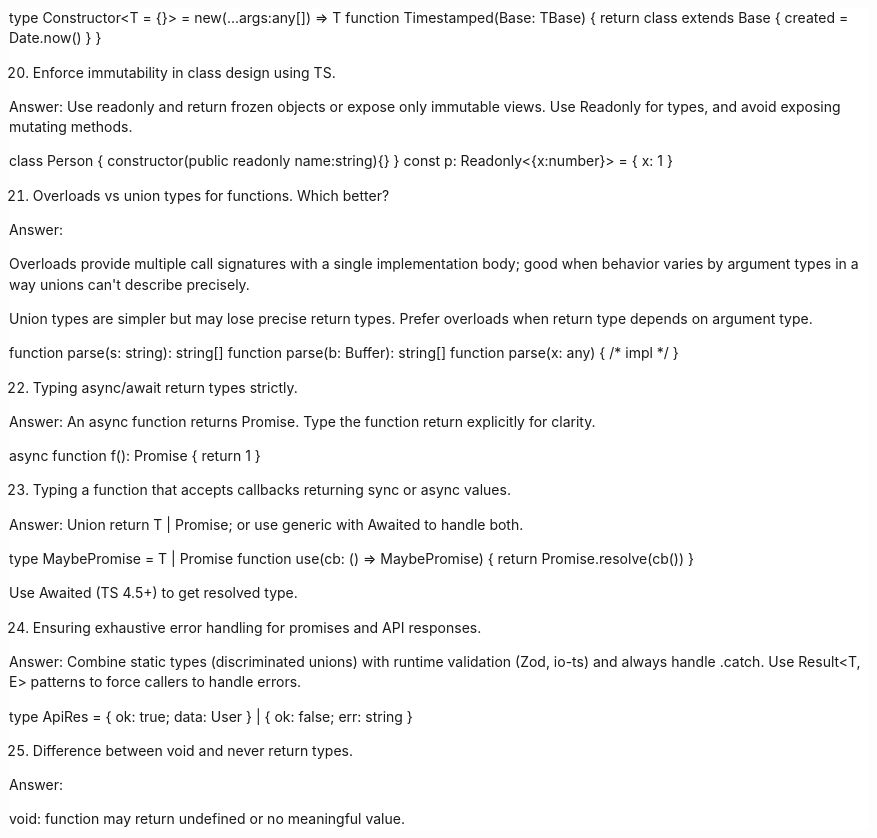 type Constructor<T = {}> = new(...args:any[]) => T
function Timestamped<TBase extends Constructor>(Base: TBase) {
  return class extends Base {
    created = Date.now()
  }
}

20. Enforce immutability in class design using TS.

Answer:
Use readonly and return frozen objects or expose only immutable views. Use Readonly<T> for types, and avoid exposing mutating methods.

class Person { constructor(public readonly name:string){} }
const p: Readonly<{x:number}> = { x: 1 }

21. Overloads vs union types for functions. Which better?

Answer:

Overloads provide multiple call signatures with a single implementation body; good when behavior varies by argument types in a way unions can't describe precisely.

Union types are simpler but may lose precise return types. Prefer overloads when return type depends on argument type.

function parse(s: string): string[]
function parse(b: Buffer): string[]
function parse(x: any) { /* impl */ }

22. Typing async/await return types strictly.

Answer:
An async function returns Promise<T>. Type the function return explicitly for clarity.

async function f(): Promise<number> { return 1 }

23. Typing a function that accepts callbacks returning sync or async values.

Answer:
Union return T | Promise<T>; or use generic with Awaited<T> to handle both.

type MaybePromise<T> = T | Promise<T>
function use<T>(cb: () => MaybePromise<T>) { return Promise.resolve(cb()) }


Use Awaited<T> (TS 4.5+) to get resolved type.

24. Ensuring exhaustive error handling for promises and API responses.

Answer:
Combine static types (discriminated unions) with runtime validation (Zod, io-ts) and always handle .catch. Use Result<T, E> patterns to force callers to handle errors.

type ApiRes = { ok: true; data: User } | { ok: false; err: string }

25. Difference between void and never return types.

Answer:

void: function may return undefined or no meaningful value.
